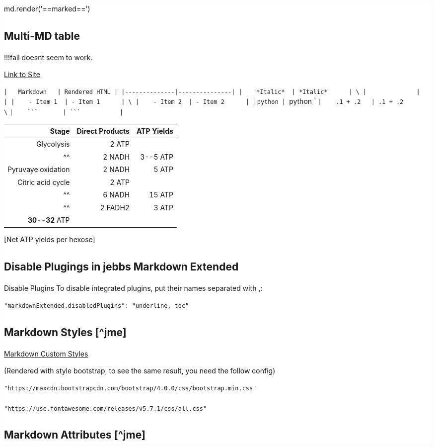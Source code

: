 md.render('==marked==')


## Multi-MD table  

!!!fail doesnt seem to work.

[Link to Site](https://www.npmjs.com/package/markdown-it-multimd-table)



`|   Markdown   | Rendered HTML |
|--------------|---------------|
|    *Italic*  | *Italic*      | \
|              |               |
|    - Item 1  | - Item 1      | \
|    - Item 2  | - Item 2      |
`|    ```python | ```python       \`
`|    .1 + .2   | .1 + .2         \`
`|    ```       | ```           |`




Stage | Direct Products | ATP Yields
----: | --------------: | ---------:
Glycolysis | 2 ATP ||
^^ | 2 NADH | 3--5 ATP |
Pyruvaye oxidation | 2 NADH | 5 ATP |
Citric acid cycle | 2 ATP ||
^^ | 6 NADH | 15 ATP |
^^ | 2 FADH2 | 3 ATP |
**30--32** ATP |||
[Net ATP yields per hexose]


## Disable Plugings in jebbs Markdown Extended

Disable Plugins
To disable integrated plugins, put their names separated with ,:

`"markdownExtended.disabledPlugins": "underline, toc"`

## Markdown Styles [^jme]

[Markdown Custom Styles](https://code.visualstudio.com/Docs/languages/markdown#_using-your-own-css)



(Rendered with style bootstrap, to see the same result, you need the follow config)

    "https://maxcdn.bootstrapcdn.com/bootstrap/4.0.0/css/bootstrap.min.css"

    "https://use.fontawesome.com/releases/v5.7.1/css/all.css"


## Markdown Attributes [^jme]


[^1]: example.
[^1]: Here is the footnote.
[^longnote]: Here's one with multiple blocks.
[^jebbs.markdown-extended]: Markdown Extended jebbs.markdown-extended
[^2]: Markdown Preview Mermaid Support bierner.markdown-mermaid
[^3]: Markdown Emoji  bierner.markdown-emoji
[^4]: Graphviz Markdown Preview
[^ClickToRun]: Markdown Script axetroy.vscode-markdown-script
[^MarkdownPreviewEnhanced]: 	Makdown Preview Enhanced  shd101wyy.markdown-preview-enhanced